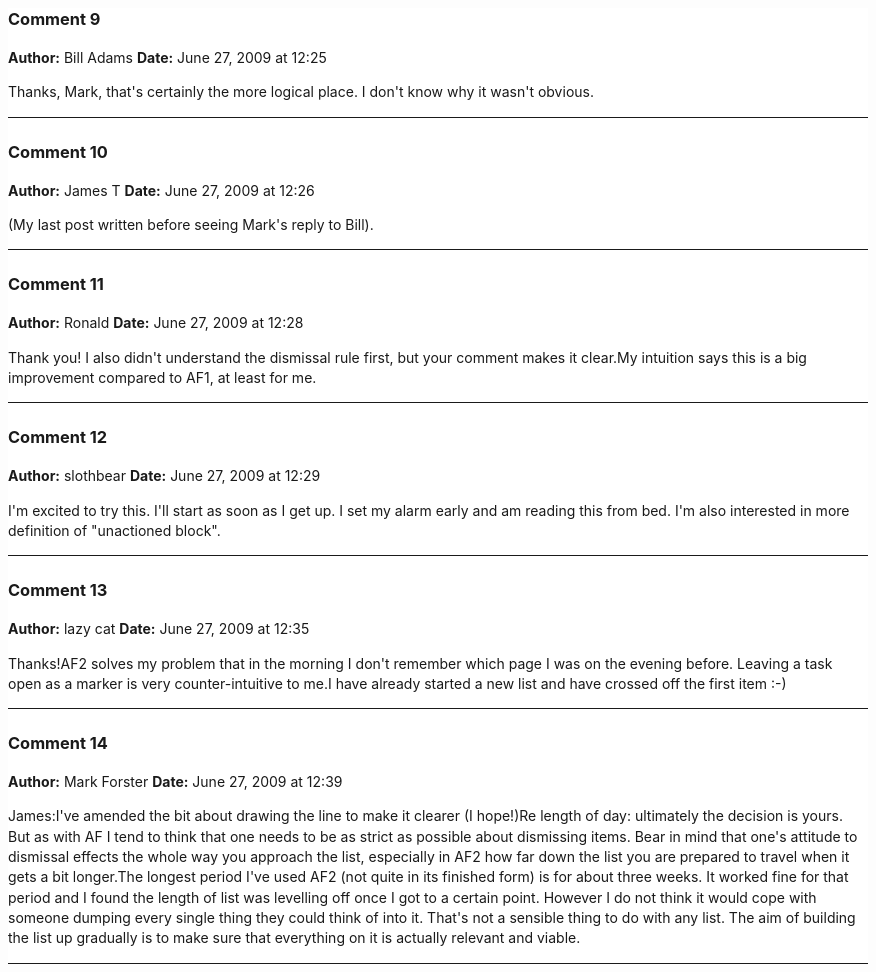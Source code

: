 
### Comment 9
**Author:** Bill Adams
**Date:** June 27, 2009 at 12:25

Thanks, Mark, that's certainly the more logical place. I don't know why it wasn't obvious.

---

### Comment 10
**Author:** James T
**Date:** June 27, 2009 at 12:26

(My last post written before seeing Mark's reply to Bill).

---

### Comment 11
**Author:** Ronald
**Date:** June 27, 2009 at 12:28

Thank you! I also didn't understand the dismissal rule first, but your comment makes it clear.My intuition says this is a big improvement compared to AF1, at least for me.

---

### Comment 12
**Author:** slothbear
**Date:** June 27, 2009 at 12:29

I'm excited to try this. I'll start as soon as I get up. I set my alarm early and am reading this from bed. I'm also interested in more definition of "unactioned block".

---

### Comment 13
**Author:** lazy cat
**Date:** June 27, 2009 at 12:35

Thanks!AF2 solves my problem that in the morning I don't remember which page I was on the evening before. Leaving a task open as a marker is very counter-intuitive to me.I have already started a new list and have crossed off the first item :-)

---

### Comment 14
**Author:** Mark Forster
**Date:** June 27, 2009 at 12:39

James:I've amended the bit about drawing the line to make it clearer (I hope!)Re length of day: ultimately the decision is yours. But as with AF I tend to think that one needs to be as strict as possible about dismissing items. Bear in mind that one's attitude to dismissal effects the whole way you approach the list, especially in AF2 how far down the list you are prepared to travel when it gets a bit longer.The longest period I've used AF2 (not quite in its finished form) is for about three weeks. It worked fine for that period and I found the length of list was levelling off once I got to a certain point. However I do not think it would cope with someone dumping every single thing they could think of into it. That's not a sensible thing to do with any list. The aim of building the list up gradually is to make sure that everything on it is actually relevant and viable.

---